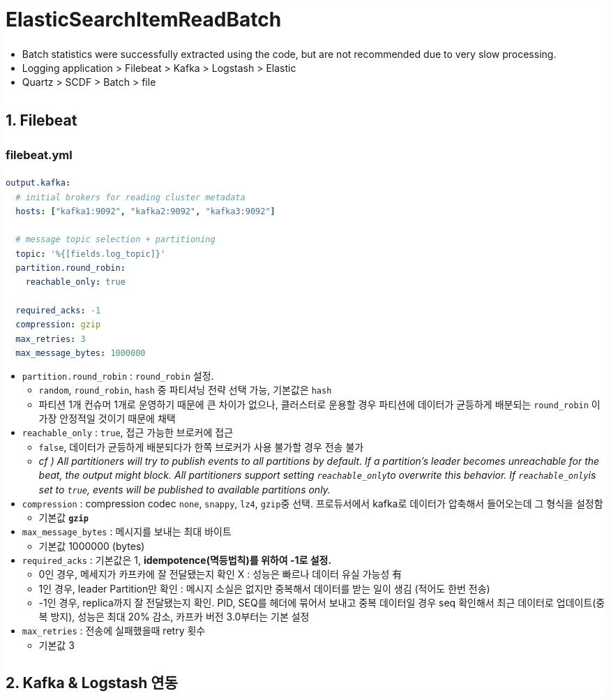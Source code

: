 # ElasticSearchItemReadBatch
- Batch statistics were successfully extracted using the code, but are not recommended due to very slow processing.
- Logging application > Filebeat > Kafka > Logstash > Elastic 
- Quartz > SCDF > Batch >  file 

## 1. Filebeat

### filebeat.yml

```yaml
output.kafka:
  # initial brokers for reading cluster metadata
  hosts: ["kafka1:9092", "kafka2:9092", "kafka3:9092"]

  # message topic selection + partitioning
  topic: '%{[fields.log_topic]}'
  partition.round_robin:
    reachable_only: true

  required_acks: -1
  compression: gzip
  max_retries: 3
  max_message_bytes: 1000000
```

- `partition.round_robin` : `round_robin` 설정.
    - `random`, `round_robin`, `hash` 중 파티셔닝 전략 선택 가능, 기본값은 `hash`
    - 파티션 1개 컨슈머 1개로 운영하기 때문에 큰 차이가 없으나, 클러스터로 운용할 경우 파티션에 데이터가 균등하게 배분되는 `round_robin` 이 가장 안정적일 것이기 때문에 채택
- `reachable_only` :  `true`, 접근 가능한 브로커에 접근
    - `false`, 데이터가 균등하게 배분되다가 한쪽 브로커가 사용 불가할 경우 전송 불가
    - *cf ) All partitioners will try to publish events to all partitions by default. If a partition’s leader becomes unreachable for the beat, the output might block. All partitioners support setting `reachable_only`to overwrite this behavior. If `reachable_only`is set to `true`, events will be published to available partitions only.*
- `compression` : compression codec `none`, `snappy`,  `lz4`, `gzip`중 선택. 프로듀서에서 kafka로 데이터가 압축해서 들어오는데 그 형식을 설정함
    - 기본값 **`gzip`**
- `max_message_bytes` : 메시지를 보내는 최대 바이트
    - 기본값 1000000 (bytes)
- `required_acks` : 기본값은 1, **idempotence(멱등법칙)를 위하여 -1로 설정.**
    - 0인 경우, 메세지가 카프카에 잘 전달됐는지 확인 X :  성능은 빠르나 데이터 유실 가능성 有
    - 1인 경우, leader Partition만 확인 : 메시지 소실은 없지만 중복해서 데이터를 받는 일이 생김 (적어도 한번 전송)
    - -1인 경우,  replica까지 잘 전달됐는지 확인. PID, SEQ를 헤더에 묶어서 보내고 중복 데이터일 경우 seq 확인해서 최근 데이터로 업데이트(중복 방지), 성능은 최대 20% 감소, 카프카 버전 3.0부터는 기본 설정
- `max_retries` : 전송에 실패했을때 retry 횟수
    - 기본값 3

## 2. Kafka & Logstash 연동
